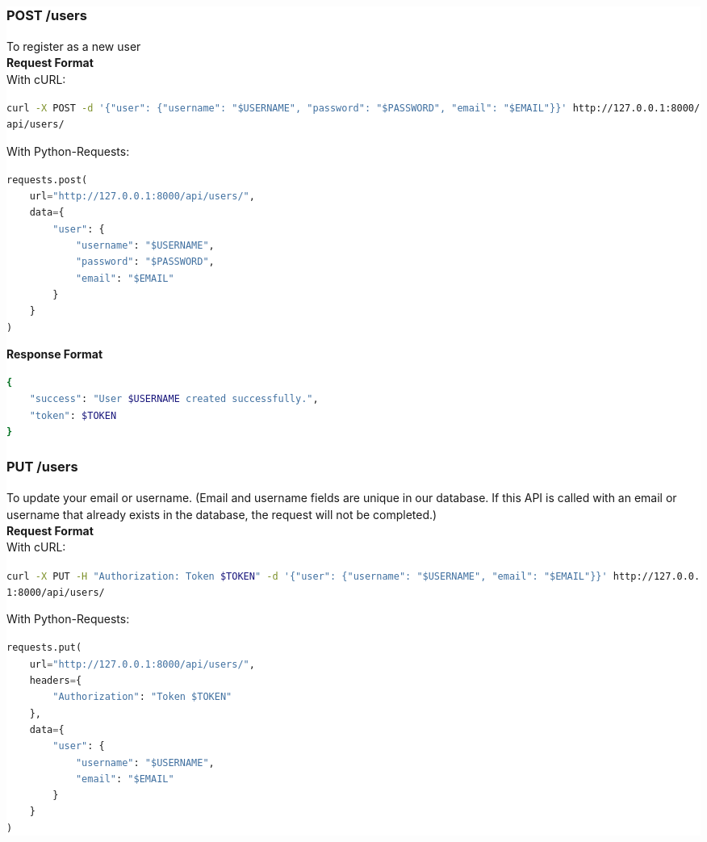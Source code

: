 ### POST /users
To register as a new user<br>
**Request Format**<br>
With cURL:
```bash
curl -X POST -d '{"user": {"username": "$USERNAME", "password": "$PASSWORD", "email": "$EMAIL"}}' http://127.0.0.1:8000/api/users/
```
With Python-Requests:
```python
requests.post(
    url="http://127.0.0.1:8000/api/users/",
    data={
        "user": {
            "username": "$USERNAME",
            "password": "$PASSWORD",
            "email": "$EMAIL"
        }
    }
)
```

**Response Format**
```bash
{
    "success": "User $USERNAME created successfully.",
    "token": $TOKEN
}
```

### PUT /users
To update your email or username. (Email and username fields are unique in our database. If this API is called with an email or username that already exists in the database, the request will not be completed.)<br>
**Request Format**<br>
With cURL:
```bash
curl -X PUT -H "Authorization: Token $TOKEN" -d '{"user": {"username": "$USERNAME", "email": "$EMAIL"}}' http://127.0.0.1:8000/api/users/
```
With Python-Requests:
```python
requests.put(
    url="http://127.0.0.1:8000/api/users/",
    headers={
        "Authorization": "Token $TOKEN"
    },
    data={
        "user": {
            "username": "$USERNAME",
            "email": "$EMAIL"
        }
    }
)
```
